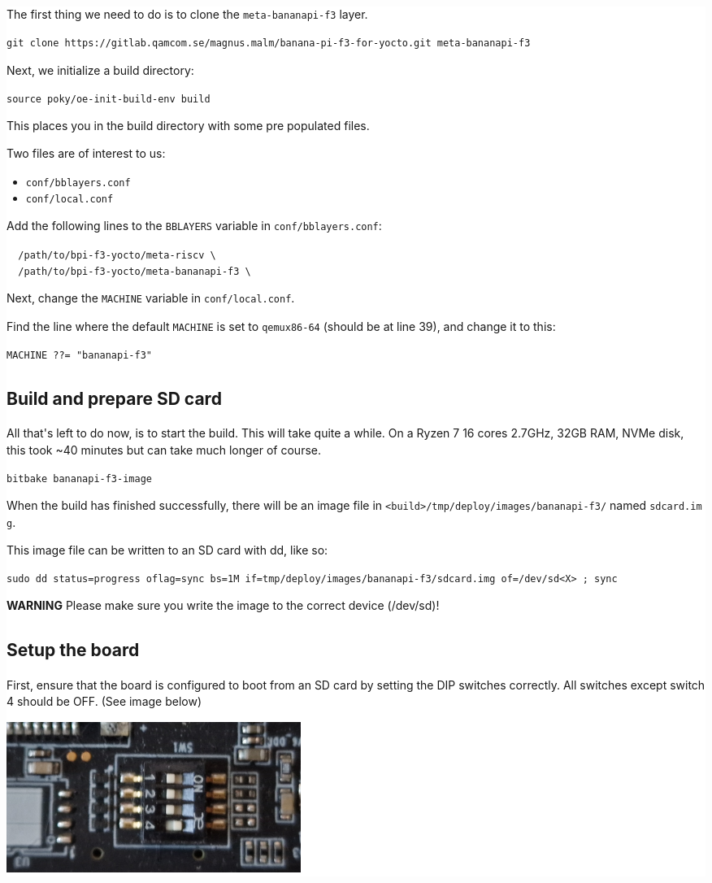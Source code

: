 The first thing we need to do is to clone the `meta-bananapi-f3` layer.

```shell
git clone https://gitlab.qamcom.se/magnus.malm/banana-pi-f3-for-yocto.git meta-bananapi-f3
```

Next, we initialize a build directory:

```shell
source poky/oe-init-build-env build
```

This places you in the build directory with some pre populated files.

Two files are of interest to us:
  * `conf/bblayers.conf`
  * `conf/local.conf`

Add the following lines to the `BBLAYERS` variable in `conf/bblayers.conf`:
```
  /path/to/bpi-f3-yocto/meta-riscv \
  /path/to/bpi-f3-yocto/meta-bananapi-f3 \
```

Next, change the `MACHINE` variable in `conf/local.conf`.

Find the line where the default `MACHINE` is set to `qemux86-64` (should be at line 39), and change it to this:

```shell
MACHINE ??= "bananapi-f3"
```

## Build and prepare SD card ##

All that's left to do now, is to start the build. This will take quite a while. On a Ryzen 7 16 cores 2.7GHz, 32GB RAM, NVMe disk, this took ~40 minutes but can take much longer of course.

```shell
bitbake bananapi-f3-image
```

When the build has finished successfully, there will be an image file in `<build>/tmp/deploy/images/bananapi-f3/` named `sdcard.img`.

This image file can be written to an SD card with dd, like so:

```shell
sudo dd status=progress oflag=sync bs=1M if=tmp/deploy/images/bananapi-f3/sdcard.img of=/dev/sd<X> ; sync
```

**WARNING** Please make sure you write the image to the correct device (/dev/sd<X>)!

## Setup the board ##

First, ensure that the board is configured to boot from an SD card by setting the DIP switches correctly. All switches except switch 4 should be OFF. (See image below)

![DIP switches](bpi-f3-dip-switches.png)
